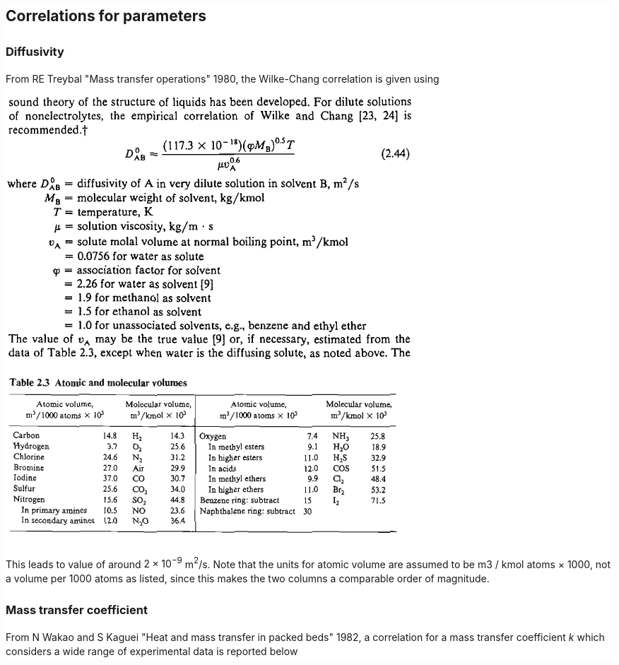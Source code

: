 
## Correlations for parameters

### Diffusivity
From RE Treybal "Mass transfer operations" 1980, the Wilke-Chang correlation is given using

![](img/wilke_chang1.png)

![](img/wilke_chang2.png)

This leads to value of around $2\times 10^{-9}$ m$^2$/s. Note that the units for atomic volume are assumed to be m3 / kmol atoms × 1000, not a volume per 1000 atoms as listed, since this makes the two columns a comparable order of magnitude.

### Mass transfer coefficient
From N Wakao and S Kaguei "Heat and mass transfer in packed beds" 1982, a correlation for a mass transfer coefficient $k$ which considers a wide range of experimental data is reported below
